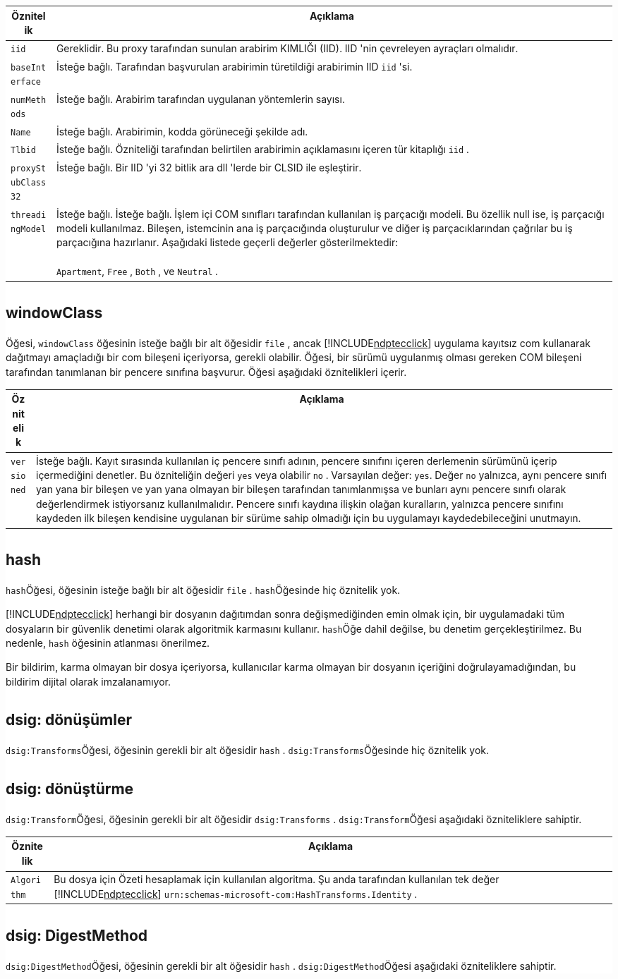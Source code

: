 |Öznitelik|Açıklama|
|---------------|-----------------|
|`iid`|Gereklidir. Bu proxy tarafından sunulan arabirim KIMLIĞI (IID). IID 'nin çevreleyen ayraçları olmalıdır.|
|`baseInterface`|İsteğe bağlı. Tarafından başvurulan arabirimin türetildiği arabirimin IID `iid` 'si.|
|`numMethods`|İsteğe bağlı. Arabirim tarafından uygulanan yöntemlerin sayısı.|
|`Name`|İsteğe bağlı. Arabirimin, kodda görüneceği şekilde adı.|
|`Tlbid`|İsteğe bağlı. Özniteliği tarafından belirtilen arabirimin açıklamasını içeren tür kitaplığı `iid` .|
|`proxyStubClass32`|İsteğe bağlı. Bir IID 'yi 32 bitlik ara dll 'lerde bir CLSID ile eşleştirir.|
|`threadingModel`|İsteğe bağlı. İsteğe bağlı. İşlem içi COM sınıfları tarafından kullanılan iş parçacığı modeli. Bu özellik null ise, iş parçacığı modeli kullanılmaz. Bileşen, istemcinin ana iş parçacığında oluşturulur ve diğer iş parçacıklarından çağrılar bu iş parçacığına hazırlanır. Aşağıdaki listede geçerli değerler gösterilmektedir:<br /><br /> `Apartment`, `Free` , `Both` , ve `Neutral` .|

## <a name="windowclass"></a>windowClass
 Öğesi, `windowClass` öğesinin isteğe bağlı bir alt öğesidir `file` , ancak [!INCLUDE[ndptecclick](../deployment/includes/ndptecclick_md.md)] uygulama kayıtsız com kullanarak dağıtmayı amaçladığı bir com bileşeni içeriyorsa, gerekli olabilir. Öğesi, bir sürümü uygulanmış olması gereken COM bileşeni tarafından tanımlanan bir pencere sınıfına başvurur. Öğesi aşağıdaki öznitelikleri içerir.

|Öznitelik|Açıklama|
|---------------|-----------------|
|`versioned`|İsteğe bağlı. Kayıt sırasında kullanılan iç pencere sınıfı adının, pencere sınıfını içeren derlemenin sürümünü içerip içermediğini denetler. Bu özniteliğin değeri `yes` veya olabilir `no` . Varsayılan değer: `yes`. Değer `no` yalnızca, aynı pencere sınıfı yan yana bir bileşen ve yan yana olmayan bir bileşen tarafından tanımlanmışsa ve bunları aynı pencere sınıfı olarak değerlendirmek istiyorsanız kullanılmalıdır. Pencere sınıfı kaydına ilişkin olağan kuralların, yalnızca pencere sınıfını kaydeden ilk bileşen kendisine uygulanan bir sürüme sahip olmadığı için bu uygulamayı kaydedebileceğini unutmayın.|

## <a name="hash"></a>hash
 `hash`Öğesi, öğesinin isteğe bağlı bir alt öğesidir `file` . `hash`Öğesinde hiç öznitelik yok.

 [!INCLUDE[ndptecclick](../deployment/includes/ndptecclick_md.md)] herhangi bir dosyanın dağıtımdan sonra değişmediğinden emin olmak için, bir uygulamadaki tüm dosyaların bir güvenlik denetimi olarak algoritmik karmasını kullanır. `hash`Öğe dahil değilse, bu denetim gerçekleştirilmez. Bu nedenle, `hash` öğesinin atlanması önerilmez.

 Bir bildirim, karma olmayan bir dosya içeriyorsa, kullanıcılar karma olmayan bir dosyanın içeriğini doğrulayamadığından, bu bildirim dijital olarak imzalanamıyor.

## <a name="dsigtransforms"></a>dsig: dönüşümler
 `dsig:Transforms`Öğesi, öğesinin gerekli bir alt öğesidir `hash` . `dsig:Transforms`Öğesinde hiç öznitelik yok.

## <a name="dsigtransform"></a>dsig: dönüştürme
 `dsig:Transform`Öğesi, öğesinin gerekli bir alt öğesidir `dsig:Transforms` . `dsig:Transform`Öğesi aşağıdaki özniteliklere sahiptir.

| Öznitelik | Açıklama |
|-------------| - |
| `Algorithm` | Bu dosya için Özeti hesaplamak için kullanılan algoritma. Şu anda tarafından kullanılan tek değer [!INCLUDE[ndptecclick](../deployment/includes/ndptecclick_md.md)] `urn:schemas-microsoft-com:HashTransforms.Identity` . |

## <a name="dsigdigestmethod"></a>dsig: DigestMethod
 `dsig:DigestMethod`Öğesi, öğesinin gerekli bir alt öğesidir `hash` . `dsig:DigestMethod`Öğesi aşağıdaki özniteliklere sahiptir.
